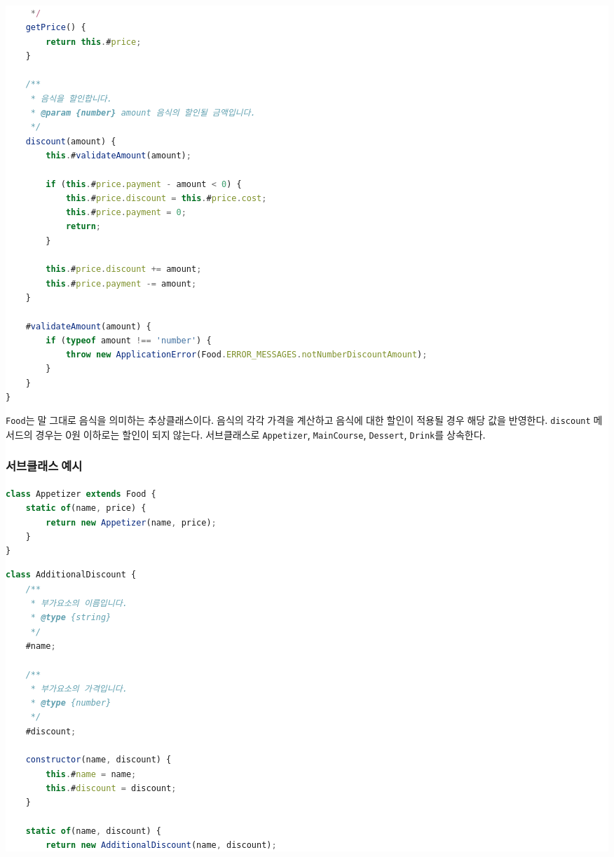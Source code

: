 ```js
	 */
	getPrice() {
		return this.#price;
	}

	/**
	 * 음식을 할인합니다.
	 * @param {number} amount 음식의 할인될 금액입니다.
	 */
	discount(amount) {
		this.#validateAmount(amount);

		if (this.#price.payment - amount < 0) {
			this.#price.discount = this.#price.cost;
			this.#price.payment = 0;
			return;
		}

		this.#price.discount += amount;
		this.#price.payment -= amount;
	}

	#validateAmount(amount) {
		if (typeof amount !== 'number') {
			throw new ApplicationError(Food.ERROR_MESSAGES.notNumberDiscountAmount);
		}
	}
}
```

`Food`는 말 그대로 음식을 의미하는 추상클래스이다. 음식의 각각 가격을 계산하고 음식에 대한 할인이 적용될 경우 해당 값을 반영한다.
`discount` 메서드의 경우는 0원 이하로는 할인이 되지 않는다.
서브클래스로 `Appetizer`, `MainCourse`, `Dessert`, `Drink`를 상속한다.

### 서브클래스 예시

```js
class Appetizer extends Food {
	static of(name, price) {
		return new Appetizer(name, price);
	}
}
```

```js
class AdditionalDiscount {
	/**
	 * 부가요소의 이름입니다.
	 * @type {string}
	 */
	#name;

	/**
	 * 부가요소의 가격입니다.
	 * @type {number}
	 */
	#discount;

	constructor(name, discount) {
		this.#name = name;
		this.#discount = discount;
	}

	static of(name, discount) {
		return new AdditionalDiscount(name, discount);
```